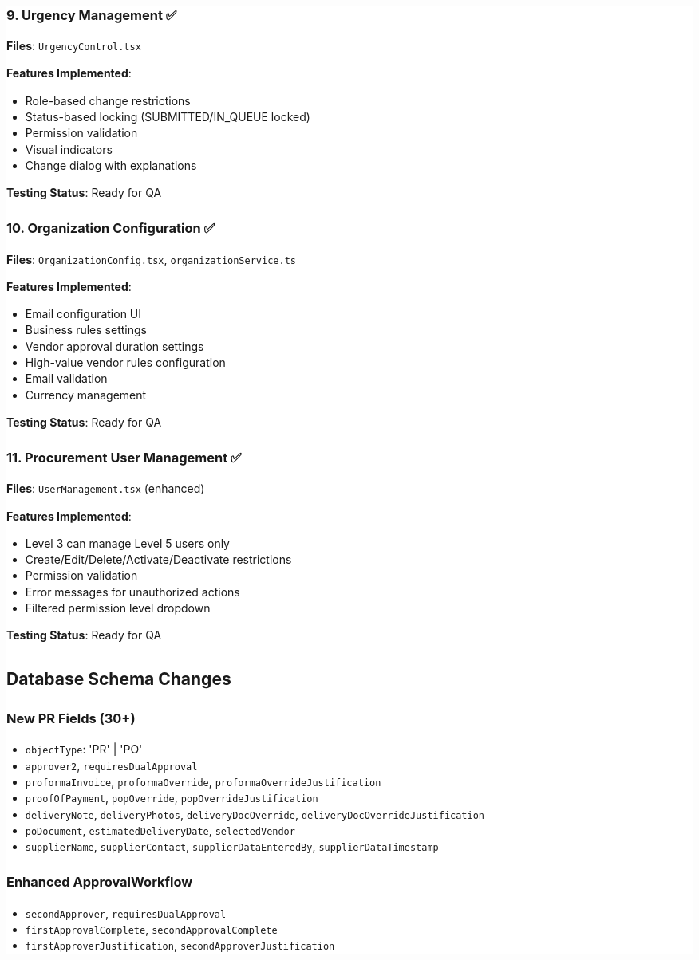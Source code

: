 ### 9. Urgency Management ✅
**Files**: `UrgencyControl.tsx`

**Features Implemented**:
- Role-based change restrictions
- Status-based locking (SUBMITTED/IN_QUEUE locked)
- Permission validation
- Visual indicators
- Change dialog with explanations

**Testing Status**: Ready for QA

### 10. Organization Configuration ✅
**Files**: `OrganizationConfig.tsx`, `organizationService.ts`

**Features Implemented**:
- Email configuration UI
- Business rules settings
- Vendor approval duration settings
- High-value vendor rules configuration
- Email validation
- Currency management

**Testing Status**: Ready for QA

### 11. Procurement User Management ✅
**Files**: `UserManagement.tsx` (enhanced)

**Features Implemented**:
- Level 3 can manage Level 5 users only
- Create/Edit/Delete/Activate/Deactivate restrictions
- Permission validation
- Error messages for unauthorized actions
- Filtered permission level dropdown

**Testing Status**: Ready for QA

## Database Schema Changes

### New PR Fields (30+)
- `objectType`: 'PR' | 'PO'
- `approver2`, `requiresDualApproval`
- `proformaInvoice`, `proformaOverride`, `proformaOverrideJustification`
- `proofOfPayment`, `popOverride`, `popOverrideJustification`
- `deliveryNote`, `deliveryPhotos`, `deliveryDocOverride`, `deliveryDocOverrideJustification`
- `poDocument`, `estimatedDeliveryDate`, `selectedVendor`
- `supplierName`, `supplierContact`, `supplierDataEnteredBy`, `supplierDataTimestamp`

### Enhanced ApprovalWorkflow
- `secondApprover`, `requiresDualApproval`
- `firstApprovalComplete`, `secondApprovalComplete`
- `firstApproverJustification`, `secondApproverJustification`
